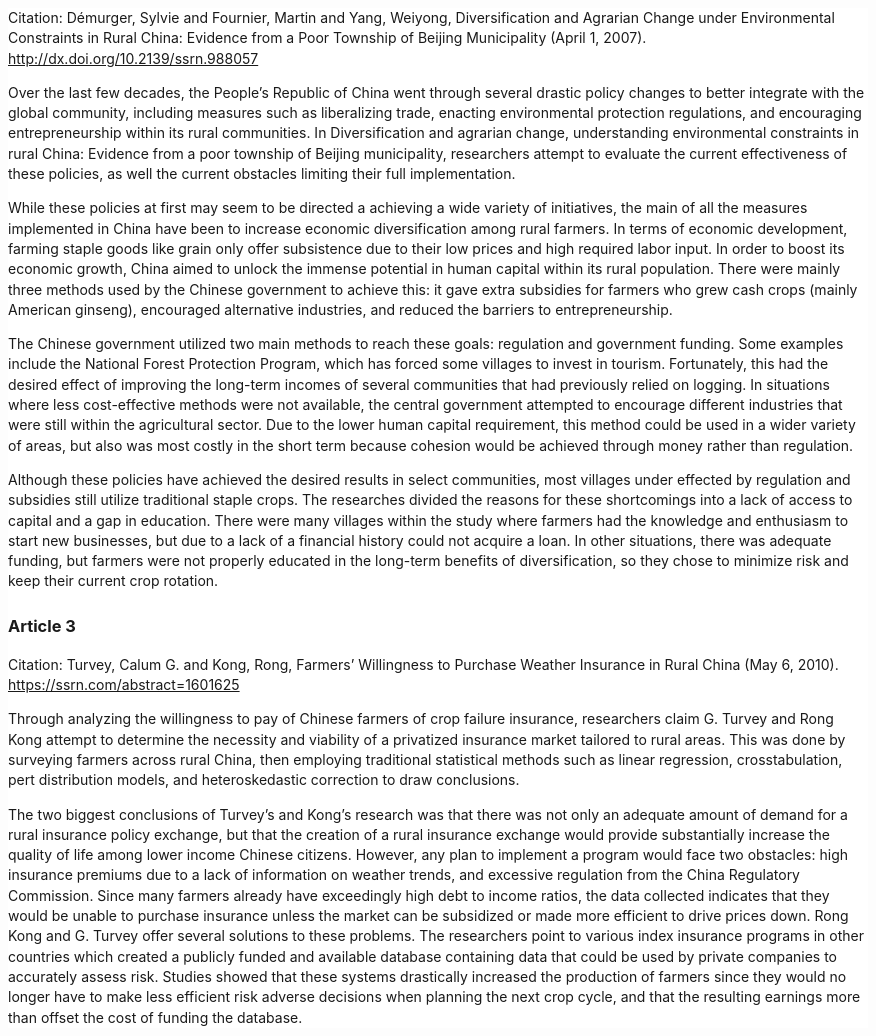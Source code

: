 Citation:
Démurger, Sylvie and Fournier, Martin and Yang, Weiyong, Diversification and Agrarian Change under Environmental Constraints in Rural China: Evidence from a Poor Township of Beijing Municipality (April 1, 2007). http://dx.doi.org/10.2139/ssrn.988057

Over the last few decades, the People’s Republic of China went through several drastic policy changes to better integrate with the global community, including measures such as liberalizing trade, enacting environmental protection regulations, and encouraging entrepreneurship within its rural communities. In Diversification and agrarian change, understanding environmental constraints in rural China: Evidence from a poor township of Beijing municipality, researchers attempt to evaluate the current effectiveness of these policies, as well the current obstacles limiting their full implementation. 
 
While these policies at first may seem to be directed a achieving a wide variety of initiatives, the main of all the measures implemented in China have been to increase economic diversification among rural farmers. In terms of economic development, farming staple goods like grain only offer subsistence due to their low prices and high required labor input. In order to boost its economic growth, China aimed to unlock the immense potential in human capital within its rural population. There were mainly three methods used by the Chinese government to achieve this: it gave extra subsidies for farmers who grew cash crops (mainly American ginseng), encouraged alternative industries, and reduced the barriers to entrepreneurship. 

The Chinese government utilized two main methods to reach these goals: regulation and government funding. Some examples include the National Forest Protection Program, which has forced some villages to invest in tourism. Fortunately, this had the desired effect of improving the long-term incomes of several communities that had previously relied on logging. In situations where less cost-effective methods were not available, the central government attempted to encourage different industries that were still within the agricultural sector. Due to the lower human capital requirement, this method could be used in a wider variety of areas, but also was most costly in the short term because cohesion would be achieved through money rather than regulation. 

Although these policies have achieved the desired results in select communities, most villages under effected by regulation and subsidies still utilize traditional staple crops. The researches divided the reasons for these shortcomings into a lack of access to capital and a gap in education. There were many villages within the study where farmers had the knowledge and enthusiasm to start new businesses, but due to a lack of a financial history could not acquire a loan. In other situations, there was adequate funding, but farmers were not properly educated in the long-term benefits of diversification, so they chose to minimize risk and keep their current crop rotation.

### Article 3

Citation:
Turvey, Calum G. and Kong, Rong, Farmers’ Willingness to Purchase Weather Insurance in Rural China (May 6, 2010). https://ssrn.com/abstract=1601625  

Through analyzing the willingness to pay of Chinese farmers of crop failure insurance, researchers claim G. Turvey and Rong Kong attempt to determine the necessity and viability of a privatized insurance market tailored to rural areas. This was done by surveying farmers across rural China, then employing traditional statistical methods such as linear regression, crosstabulation, pert distribution models, and heteroskedastic correction to draw conclusions. 

The two biggest conclusions of Turvey’s and Kong’s research was that there was not only an adequate amount of demand for a rural insurance policy exchange, but that the creation of a rural insurance exchange would provide substantially increase the quality of life among lower income Chinese citizens. However, any plan to implement a program would face two obstacles: high insurance premiums due to a lack of information on weather trends, and excessive regulation from the China Regulatory Commission. Since many farmers already have exceedingly high debt to income ratios, the data collected indicates that they would be unable to purchase insurance unless the market can be subsidized or made more efficient to drive prices down. Rong Kong and G. Turvey offer several solutions to these problems. The researchers point to various index insurance programs in other countries which created a publicly funded and available database containing data that could be used by private companies to accurately assess risk. Studies showed that these systems drastically increased the production of farmers since they would no longer have to make less efficient risk adverse decisions when planning the next crop cycle, and that the resulting earnings more than offset the cost of funding the database. 

